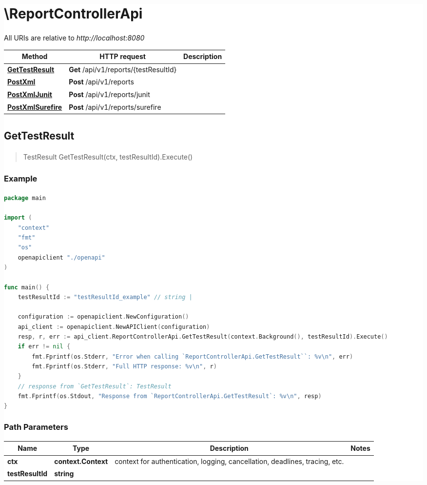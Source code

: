 # \ReportControllerApi

All URIs are relative to *http://localhost:8080*

Method | HTTP request | Description
------------- | ------------- | -------------
[**GetTestResult**](ReportControllerApi.md#GetTestResult) | **Get** /api/v1/reports/{testResultId} | 
[**PostXml**](ReportControllerApi.md#PostXml) | **Post** /api/v1/reports | 
[**PostXmlJunit**](ReportControllerApi.md#PostXmlJunit) | **Post** /api/v1/reports/junit | 
[**PostXmlSurefire**](ReportControllerApi.md#PostXmlSurefire) | **Post** /api/v1/reports/surefire | 



## GetTestResult

> TestResult GetTestResult(ctx, testResultId).Execute()



### Example

```go
package main

import (
    "context"
    "fmt"
    "os"
    openapiclient "./openapi"
)

func main() {
    testResultId := "testResultId_example" // string | 

    configuration := openapiclient.NewConfiguration()
    api_client := openapiclient.NewAPIClient(configuration)
    resp, r, err := api_client.ReportControllerApi.GetTestResult(context.Background(), testResultId).Execute()
    if err != nil {
        fmt.Fprintf(os.Stderr, "Error when calling `ReportControllerApi.GetTestResult``: %v\n", err)
        fmt.Fprintf(os.Stderr, "Full HTTP response: %v\n", r)
    }
    // response from `GetTestResult`: TestResult
    fmt.Fprintf(os.Stdout, "Response from `ReportControllerApi.GetTestResult`: %v\n", resp)
}
```

### Path Parameters


Name | Type | Description  | Notes
------------- | ------------- | ------------- | -------------
**ctx** | **context.Context** | context for authentication, logging, cancellation, deadlines, tracing, etc.
**testResultId** | **string** |  | 
